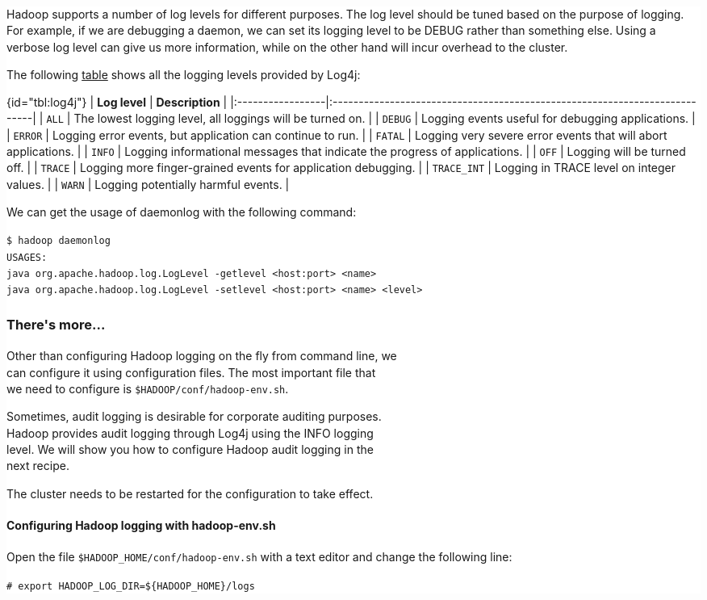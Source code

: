 Hadoop supports a number of log levels for different purposes. The log
level should be tuned based on the purpose of logging. For example, if
we are debugging a daemon, we can set its logging level to be DEBUG
rather than something else. Using a verbose log level can give us more
information, while on the other hand will incur overhead to the cluster.

The following [table](#tbl:log4j) shows all the logging levels provided by Log4j:

{id="tbl:log4j"}
| **Log level**    | **Description** 															|
|:-----------------|:---------------------------------------------------------------------------|
| `ALL`            | The lowest logging level, all loggings will be turned on.					|
| `DEBUG`          | Logging events useful for debugging applications.							|
| `ERROR`          | Logging error events, but application can continue to run.					|
| `FATAL`          | Logging very severe error events that will abort applications.				|
| `INFO`           | Logging informational messages that indicate the progress of applications. |
| `OFF`            | Logging will be turned off.												|
| `TRACE`          | Logging more finger-grained events for application debugging.				|
| `TRACE_INT`      | Logging in TRACE level on integer values.									|
| `WARN`           | Logging potentially harmful events.										|
																								 
We can get the usage of daemonlog with the following command:									 
																								 
    $ hadoop daemonlog																			 
    USAGES:																						 
    java org.apache.hadoop.log.LogLevel -getlevel <host:port> <name>							 
    java org.apache.hadoop.log.LogLevel -setlevel <host:port> <name> <level>					 
																								 
### There's more... 																			 
																								 
Other than configuring Hadoop logging on the fly from command line, we							 
can configure it using configuration files. The most important file that						 
we need to configure is `$HADOOP/conf/hadoop-env.sh`.											 
																								 
Sometimes, audit logging is desirable for corporate auditing purposes.							 
Hadoop provides audit logging through Log4j using the INFO logging								 
level. We will show you how to configure Hadoop audit logging in the							 
next recipe.																					 

The cluster needs to be restarted for the configuration to take effect.

#### Configuring Hadoop logging with hadoop-env.sh 

Open the file `$HADOOP_HOME/conf/hadoop-env.sh` with a text editor and
change the following line:

	# export HADOOP_LOG_DIR=${HADOOP_HOME}/logs
